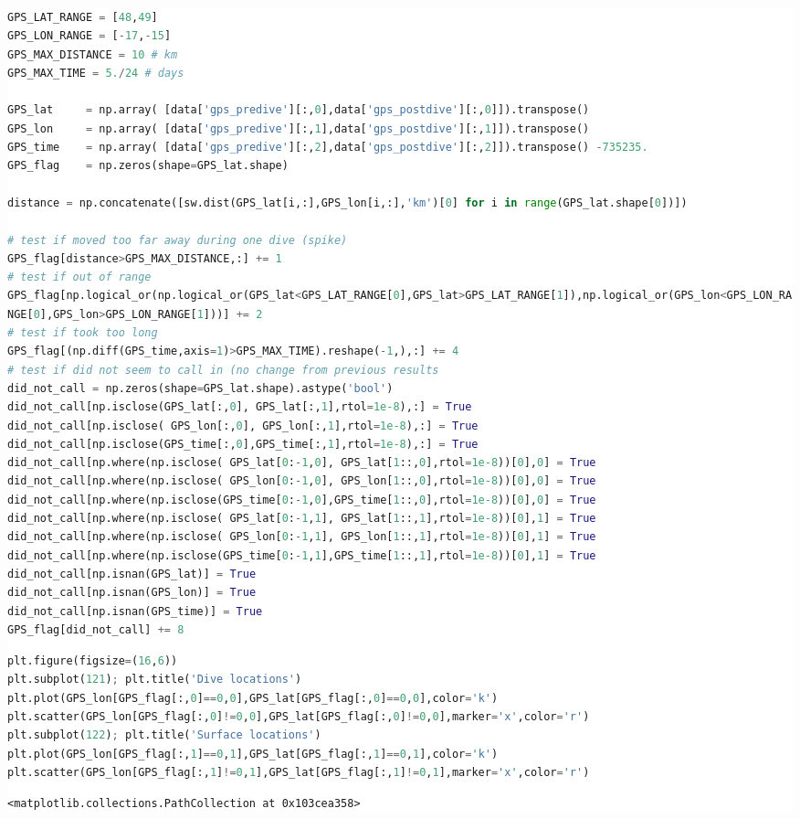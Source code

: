 
```python
GPS_LAT_RANGE = [48,49]
GPS_LON_RANGE = [-17,-15]
GPS_MAX_DISTANCE = 10 # km
GPS_MAX_TIME = 5./24 # days 

GPS_lat     = np.array( [data['gps_predive'][:,0],data['gps_postdive'][:,0]]).transpose()
GPS_lon     = np.array( [data['gps_predive'][:,1],data['gps_postdive'][:,1]]).transpose()
GPS_time    = np.array( [data['gps_predive'][:,2],data['gps_postdive'][:,2]]).transpose() -735235.
GPS_flag    = np.zeros(shape=GPS_lat.shape)

distance = np.concatenate([sw.dist(GPS_lat[i,:],GPS_lon[i,:],'km')[0] for i in range(GPS_lat.shape[0])])

# test if moved too far away during one dive (spike)
GPS_flag[distance>GPS_MAX_DISTANCE,:] += 1
# test if out of range
GPS_flag[np.logical_or(np.logical_or(GPS_lat<GPS_LAT_RANGE[0],GPS_lat>GPS_LAT_RANGE[1]),np.logical_or(GPS_lon<GPS_LON_RANGE[0],GPS_lon>GPS_LON_RANGE[1]))] += 2 
# test if took too long
GPS_flag[(np.diff(GPS_time,axis=1)>GPS_MAX_TIME).reshape(-1,),:] += 4
# test if did not seem to call in (no change from previous results
did_not_call = np.zeros(shape=GPS_lat.shape).astype('bool')
did_not_call[np.isclose(GPS_lat[:,0], GPS_lat[:,1],rtol=1e-8),:] = True
did_not_call[np.isclose( GPS_lon[:,0], GPS_lon[:,1],rtol=1e-8),:] = True
did_not_call[np.isclose(GPS_time[:,0],GPS_time[:,1],rtol=1e-8),:] = True
did_not_call[np.where(np.isclose( GPS_lat[0:-1,0], GPS_lat[1::,0],rtol=1e-8))[0],0] = True
did_not_call[np.where(np.isclose( GPS_lon[0:-1,0], GPS_lon[1::,0],rtol=1e-8))[0],0] = True
did_not_call[np.where(np.isclose(GPS_time[0:-1,0],GPS_time[1::,0],rtol=1e-8))[0],0] = True
did_not_call[np.where(np.isclose( GPS_lat[0:-1,1], GPS_lat[1::,1],rtol=1e-8))[0],1] = True
did_not_call[np.where(np.isclose( GPS_lon[0:-1,1], GPS_lon[1::,1],rtol=1e-8))[0],1] = True
did_not_call[np.where(np.isclose(GPS_time[0:-1,1],GPS_time[1::,1],rtol=1e-8))[0],1] = True
did_not_call[np.isnan(GPS_lat)] = True
did_not_call[np.isnan(GPS_lon)] = True
did_not_call[np.isnan(GPS_time)] = True
GPS_flag[did_not_call] += 8
```


```python
plt.figure(figsize=(16,6))
plt.subplot(121); plt.title('Dive locations') 
plt.plot(GPS_lon[GPS_flag[:,0]==0,0],GPS_lat[GPS_flag[:,0]==0,0],color='k')
plt.scatter(GPS_lon[GPS_flag[:,0]!=0,0],GPS_lat[GPS_flag[:,0]!=0,0],marker='x',color='r')
plt.subplot(122); plt.title('Surface locations') 
plt.plot(GPS_lon[GPS_flag[:,1]==0,1],GPS_lat[GPS_flag[:,1]==0,1],color='k')
plt.scatter(GPS_lon[GPS_flag[:,1]!=0,1],GPS_lat[GPS_flag[:,1]!=0,1],marker='x',color='r')
```




    <matplotlib.collections.PathCollection at 0x103cea358>
